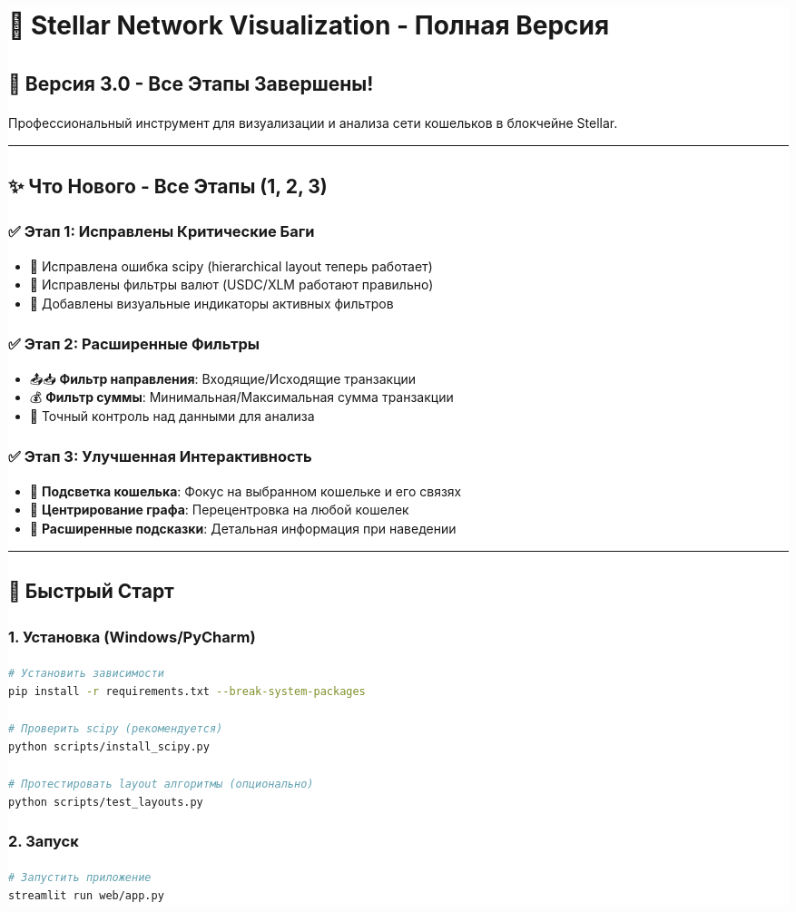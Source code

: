# 🌟 Stellar Network Visualization - Полная Версия

## 🎉 Версия 3.0 - Все Этапы Завершены!

Профессиональный инструмент для визуализации и анализа сети кошельков в блокчейне Stellar.

---

## ✨ Что Нового - Все Этапы (1, 2, 3)

### ✅ Этап 1: Исправлены Критические Баги
- 🐛 Исправлена ошибка scipy (hierarchical layout теперь работает)
- 🐛 Исправлены фильтры валют (USDC/XLM работают правильно)
- 🎨 Добавлены визуальные индикаторы активных фильтров

### ✅ Этап 2: Расширенные Фильтры
- 📤📥 **Фильтр направления**: Входящие/Исходящие транзакции
- 💰 **Фильтр суммы**: Минимальная/Максимальная сумма транзакции
- 🎯 Точный контроль над данными для анализа

### ✅ Этап 3: Улучшенная Интерактивность
- 🔦 **Подсветка кошелька**: Фокус на выбранном кошельке и его связях
- 🎯 **Центрирование графа**: Перецентровка на любой кошелек
- 💬 **Расширенные подсказки**: Детальная информация при наведении

---

## 🚀 Быстрый Старт

### 1. Установка (Windows/PyCharm)

```bash
# Установить зависимости
pip install -r requirements.txt --break-system-packages

# Проверить scipy (рекомендуется)
python scripts/install_scipy.py

# Протестировать layout алгоритмы (опционально)
python scripts/test_layouts.py
```

### 2. Запуск

```bash
# Запустить приложение
streamlit run web/app.py
```
